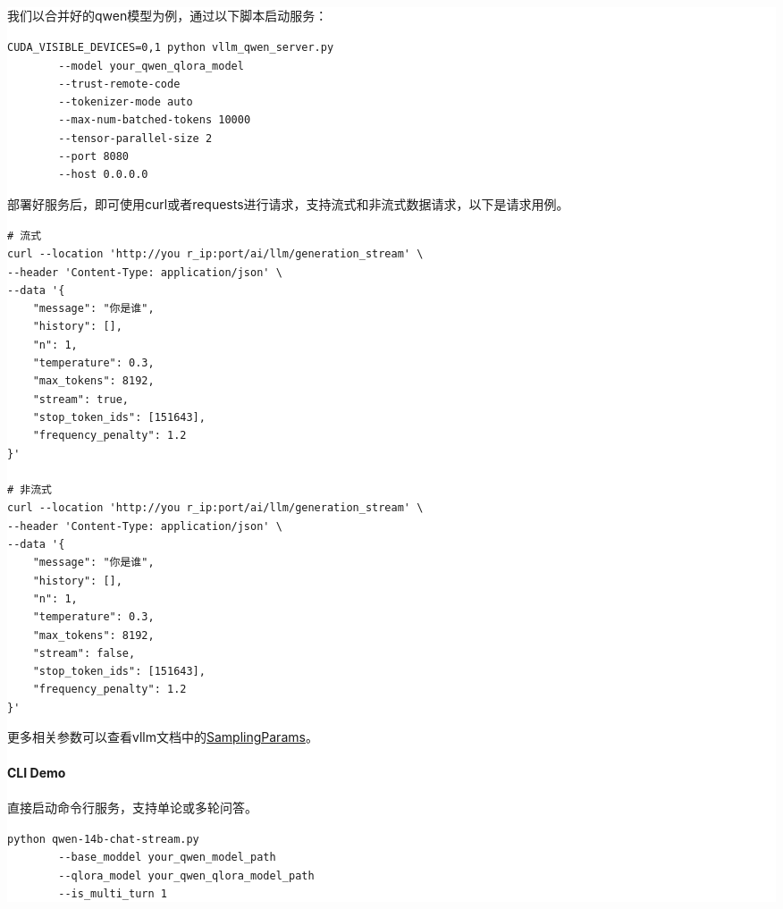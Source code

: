 我们以合并好的qwen模型为例，通过以下脚本启动服务：

```shell
CUDA_VISIBLE_DEVICES=0,1 python vllm_qwen_server.py 
		--model your_qwen_qlora_model 
		--trust-remote-code 
		--tokenizer-mode auto 
		--max-num-batched-tokens 10000 
		--tensor-parallel-size 2 
		--port 8080 
		--host 0.0.0.0
```

部署好服务后，即可使用curl或者requests进行请求，支持流式和非流式数据请求，以下是请求用例。

```shell
# 流式
curl --location 'http://you r_ip:port/ai/llm/generation_stream' \
--header 'Content-Type: application/json' \
--data '{
    "message": "你是谁",
    "history": [],
    "n": 1,
    "temperature": 0.3,
    "max_tokens": 8192,
    "stream": true,
    "stop_token_ids": [151643],
    "frequency_penalty": 1.2
}'

# 非流式
curl --location 'http://you r_ip:port/ai/llm/generation_stream' \
--header 'Content-Type: application/json' \
--data '{
    "message": "你是谁",
    "history": [],
    "n": 1,
    "temperature": 0.3,
    "max_tokens": 8192,
    "stream": false,
    "stop_token_ids": [151643],
    "frequency_penalty": 1.2
}'
```

更多相关参数可以查看vllm文档中的[SamplingParams](https://github.com/vllm-project/vllm/blob/main/vllm/sampling_params.py)。



#### CLI Demo

直接启动命令行服务，支持单论或多轮问答。

```shell
python qwen-14b-chat-stream.py 
		--base_moddel your_qwen_model_path 
		--qlora_model your_qwen_qlora_model_path 
		--is_multi_turn 1
```
